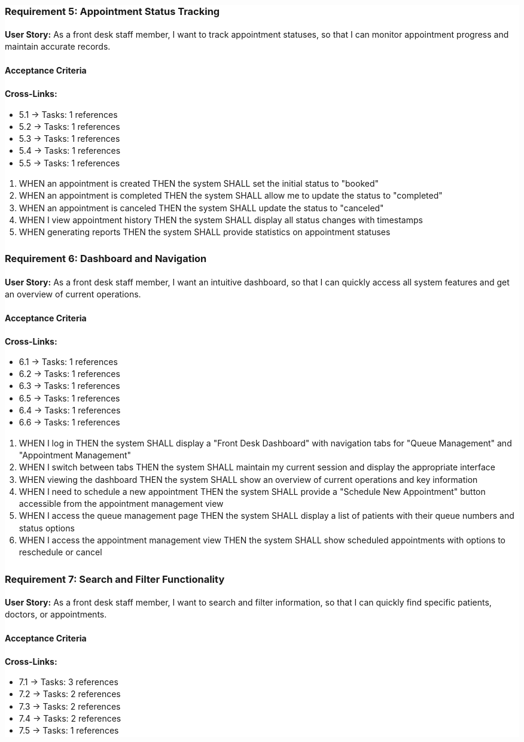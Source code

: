 ### Requirement 5: Appointment Status Tracking

**User Story:** As a front desk staff member, I want to track appointment statuses, so that I can monitor appointment progress and maintain accurate records.

#### Acceptance Criteria
**Cross-Links:**
- 5.1 → Tasks: 1 references
- 5.2 → Tasks: 1 references
- 5.3 → Tasks: 1 references
- 5.4 → Tasks: 1 references
- 5.5 → Tasks: 1 references

1. WHEN an appointment is created THEN the system SHALL set the initial status to "booked"
2. WHEN an appointment is completed THEN the system SHALL allow me to update the status to "completed"
3. WHEN an appointment is canceled THEN the system SHALL update the status to "canceled"
4. WHEN I view appointment history THEN the system SHALL display all status changes with timestamps
5. WHEN generating reports THEN the system SHALL provide statistics on appointment statuses

### Requirement 6: Dashboard and Navigation

**User Story:** As a front desk staff member, I want an intuitive dashboard, so that I can quickly access all system features and get an overview of current operations.

#### Acceptance Criteria
**Cross-Links:**
- 6.1 → Tasks: 1 references
- 6.2 → Tasks: 1 references
- 6.3 → Tasks: 1 references
- 6.5 → Tasks: 1 references
- 6.4 → Tasks: 1 references
- 6.6 → Tasks: 1 references

1. WHEN I log in THEN the system SHALL display a "Front Desk Dashboard" with navigation tabs for "Queue Management" and "Appointment Management"
2. WHEN I switch between tabs THEN the system SHALL maintain my current session and display the appropriate interface
3. WHEN viewing the dashboard THEN the system SHALL show an overview of current operations and key information
4. WHEN I need to schedule a new appointment THEN the system SHALL provide a "Schedule New Appointment" button accessible from the appointment management view
5. WHEN I access the queue management page THEN the system SHALL display a list of patients with their queue numbers and status options
6. WHEN I access the appointment management view THEN the system SHALL show scheduled appointments with options to reschedule or cancel

### Requirement 7: Search and Filter Functionality

**User Story:** As a front desk staff member, I want to search and filter information, so that I can quickly find specific patients, doctors, or appointments.

#### Acceptance Criteria
**Cross-Links:**
- 7.1 → Tasks: 3 references
- 7.2 → Tasks: 2 references
- 7.3 → Tasks: 2 references
- 7.4 → Tasks: 2 references
- 7.5 → Tasks: 1 references
